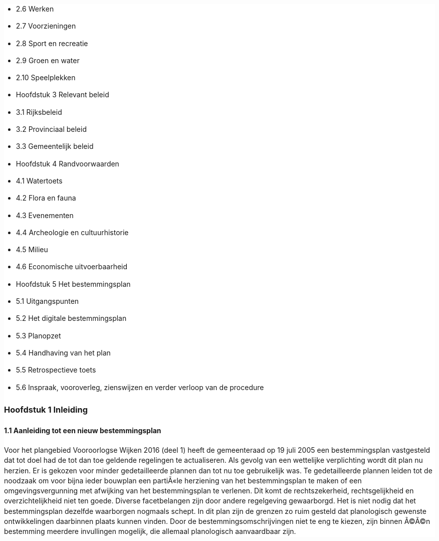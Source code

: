 + 2\.6 Werken

+ 2\.7 Voorzieningen

+ 2\.8 Sport en recreatie

+ 2\.9 Groen en water

+ 2\.10 Speelplekken

* Hoofdstuk 3 Relevant beleid

+ 3\.1 Rijksbeleid

+ 3\.2 Provinciaal beleid

+ 3\.3 Gemeentelijk beleid

* Hoofdstuk 4 Randvoorwaarden

+ 4\.1 Watertoets

+ 4\.2 Flora en fauna

+ 4\.3 Evenementen

+ 4\.4 Archeologie en cultuurhistorie

+ 4\.5 Milieu

+ 4\.6 Economische uitvoerbaarheid

* Hoofdstuk 5 Het bestemmingsplan

+ 5\.1 Uitgangspunten

+ 5\.2 Het digitale bestemmingsplan

+ 5\.3 Planopzet

+ 5\.4 Handhaving van het plan

+ 5\.5 Retrospectieve toets

+ 5\.6 Inspraak, vooroverleg, zienswijzen en verder verloop van de procedure

### Hoofdstuk 1 Inleiding

#### 1\.1 Aanleiding tot een nieuw bestemmingsplan

Voor het plangebied Vooroorlogse Wijken 2016 (deel 1\) heeft de gemeenteraad op 19 juli 2005 een bestemmingsplan vastgesteld dat tot doel had de tot dan toe geldende regelingen te actualiseren. Als gevolg van een wettelijke verplichting wordt dit plan nu herzien. Er is gekozen voor minder gedetailleerde plannen dan tot nu toe gebruikelijk was. Te gedetailleerde plannen leiden tot de noodzaak om voor bijna ieder bouwplan een partiÃ«le herziening van het bestemmingsplan te maken of een omgevingsvergunning met afwijking van het bestemmingsplan te verlenen. Dit komt de rechtszekerheid, rechtsgelijkheid en overzichtelijkheid niet ten goede. Diverse facetbelangen zijn door andere regelgeving gewaarborgd. Het is niet nodig dat het bestemmingsplan dezelfde waarborgen nogmaals schept. In dit plan zijn de grenzen zo ruim gesteld dat planologisch gewenste ontwikkelingen daarbinnen plaats kunnen vinden. Door de bestemmingsomschrijvingen niet te eng te kiezen, zijn binnen Ã©Ã©n bestemming meerdere invullingen mogelijk, die allemaal planologisch aanvaardbaar zijn.
